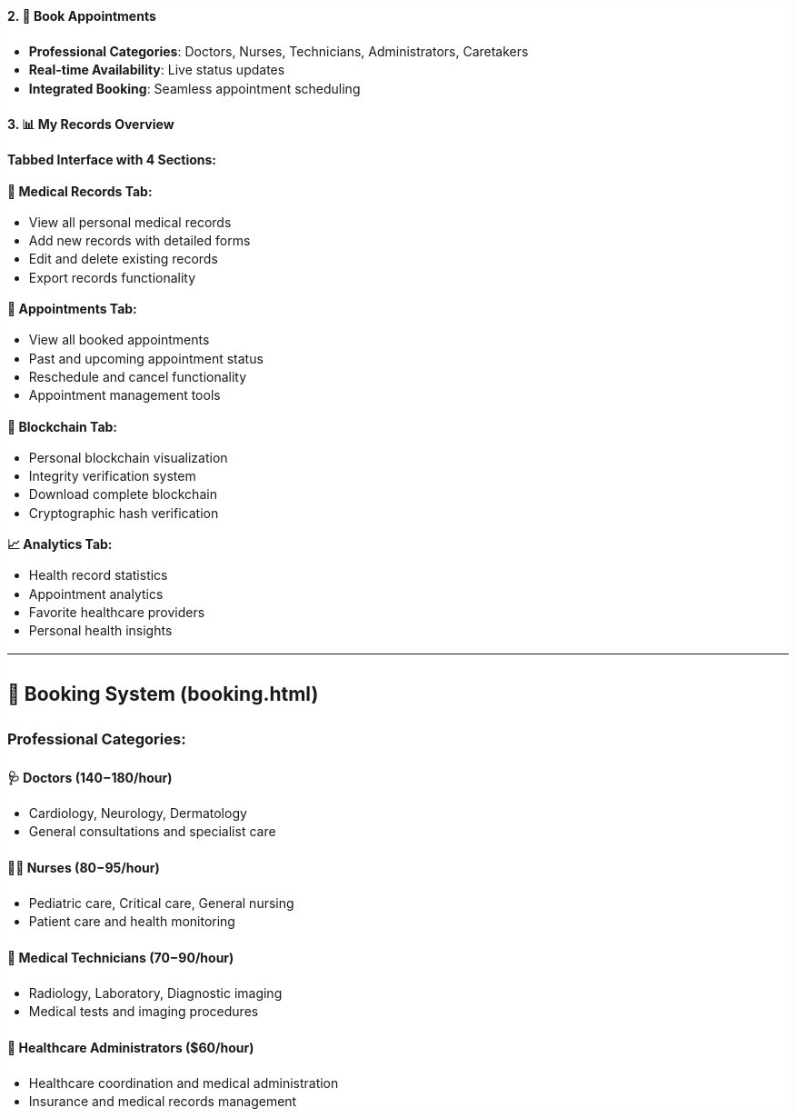 #### **2. 📅 Book Appointments**
- **Professional Categories**: Doctors, Nurses, Technicians, Administrators, Caretakers
- **Real-time Availability**: Live status updates
- **Integrated Booking**: Seamless appointment scheduling

#### **3. 📊 My Records Overview**
**Tabbed Interface with 4 Sections:**

**🏥 Medical Records Tab:**
- View all personal medical records
- Add new records with detailed forms
- Edit and delete existing records
- Export records functionality

**📅 Appointments Tab:**
- View all booked appointments
- Past and upcoming appointment status
- Reschedule and cancel functionality
- Appointment management tools

**🔗 Blockchain Tab:**
- Personal blockchain visualization
- Integrity verification system
- Download complete blockchain
- Cryptographic hash verification

**📈 Analytics Tab:**
- Health record statistics
- Appointment analytics
- Favorite healthcare providers
- Personal health insights

---

## 📅 **Booking System (booking.html)**

### **Professional Categories:**

#### **🩺 Doctors ($140-$180/hour)**
- Cardiology, Neurology, Dermatology
- General consultations and specialist care

#### **👩‍⚕️ Nurses ($80-$95/hour)**
- Pediatric care, Critical care, General nursing
- Patient care and health monitoring

#### **🔬 Medical Technicians ($70-$90/hour)**
- Radiology, Laboratory, Diagnostic imaging
- Medical tests and imaging procedures

#### **💼 Healthcare Administrators ($60/hour)**
- Healthcare coordination and medical administration
- Insurance and medical records management

